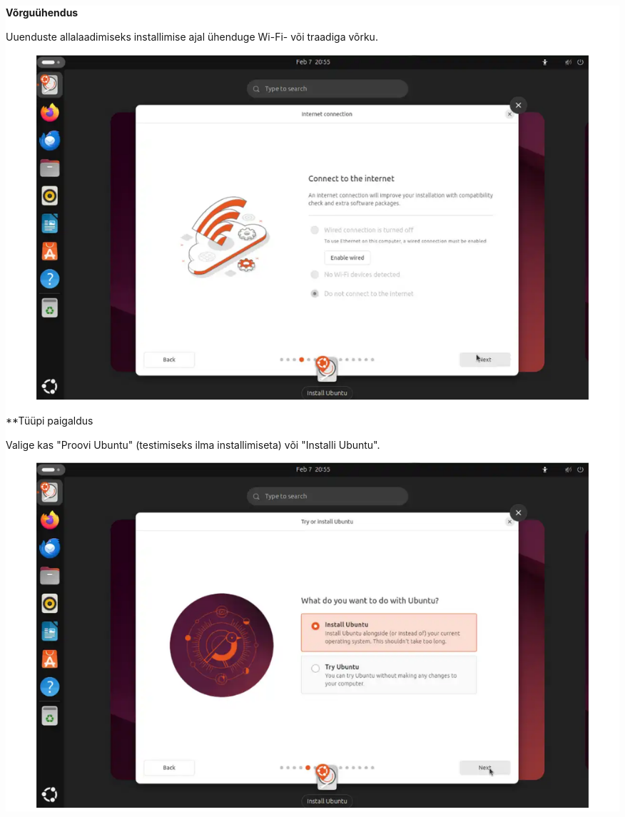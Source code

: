 **Võrguühendus**

Uuenduste allalaadimiseks installimise ajal ühenduge Wi-Fi- või traadiga võrku.

![Configuration réseau](assets/fr/10.webp)

**Tüüpi paigaldus

Valige kas "Proovi Ubuntu" (testimiseks ilma installimiseta) või "Installi Ubuntu".

![Choix du type d'installation](assets/fr/11.webp)
